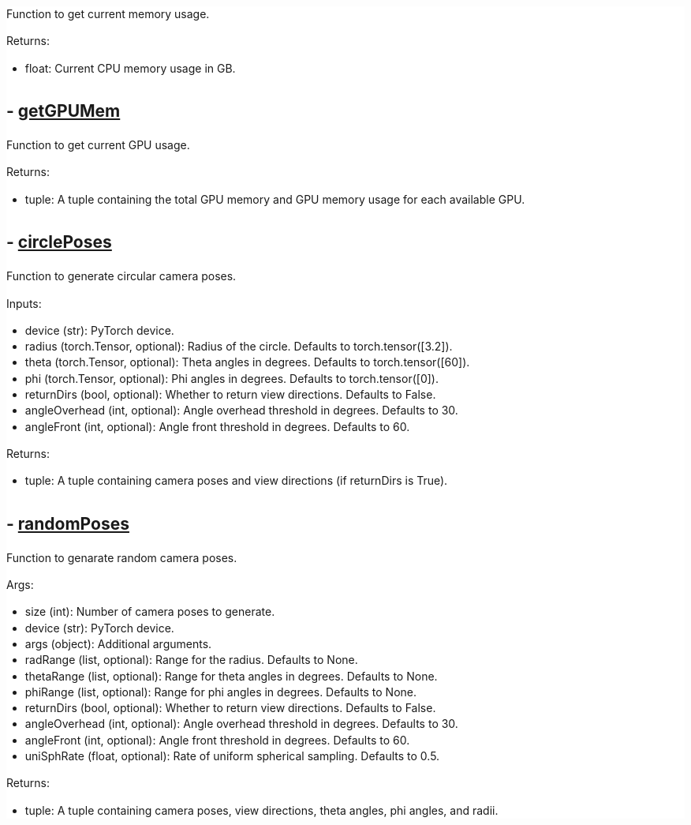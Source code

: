 Function to get current memory usage.

Returns:
- float: Current CPU memory usage in GB.

## - [getGPUMem](utils\functions.py)

Function to get current GPU usage.

Returns:
- tuple: A tuple containing the total GPU memory and GPU memory usage for each available GPU.

## - [circlePoses](utils\functions.py)

Function to generate circular camera poses.

Inputs:
- device (str): PyTorch device.
- radius (torch.Tensor, optional): Radius of the circle. Defaults to torch.tensor([3.2]).
- theta (torch.Tensor, optional): Theta angles in degrees. Defaults to torch.tensor([60]).
- phi (torch.Tensor, optional): Phi angles in degrees. Defaults to torch.tensor([0]).
- returnDirs (bool, optional): Whether to return view directions. Defaults to False.
- angleOverhead (int, optional): Angle overhead threshold in degrees. Defaults to 30.
- angleFront (int, optional): Angle front threshold in degrees. Defaults to 60.

Returns:
- tuple: A tuple containing camera poses and view directions (if returnDirs is True).

## - [randomPoses](utils\functions.py)

Function to genarate random camera poses.

Args:
- size (int): Number of camera poses to generate.
- device (str): PyTorch device.
- args (object): Additional arguments.
- radRange (list, optional): Range for the radius. Defaults to None.
- thetaRange (list, optional): Range for theta angles in degrees. Defaults to None.
- phiRange (list, optional): Range for phi angles in degrees. Defaults to None.
- returnDirs (bool, optional): Whether to return view directions. Defaults to False.
- angleOverhead (int, optional): Angle overhead threshold in degrees. Defaults to 30.
- angleFront (int, optional): Angle front threshold in degrees. Defaults to 60.
- uniSphRate (float, optional): Rate of uniform spherical sampling. Defaults to 0.5.

Returns:
- tuple: A tuple containing camera poses, view directions, theta angles, phi angles, and radii.